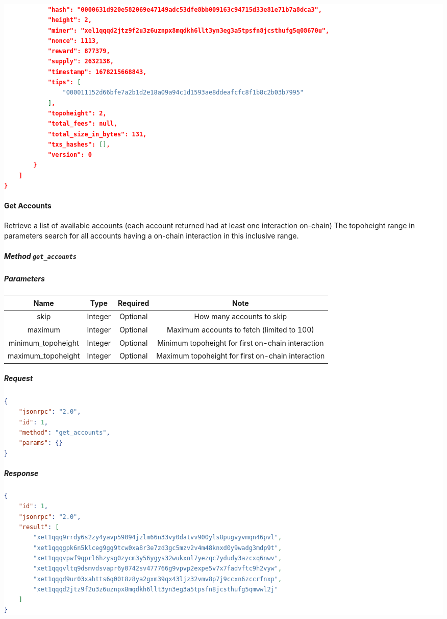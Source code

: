 ```json
			"hash": "0000631d920e582069e47149adc53dfe8bb009163c94715d33e81e71b7a8dca3",
			"height": 2,
			"miner": "xel1qqqd2jtz9f2u3z6uznpx8mqdkh6llt3yn3eg3a5tpsfn8jcsthufg5q08670u",
			"nonce": 1113,
			"reward": 877379,
			"supply": 2632138,
			"timestamp": 1678215668843,
			"tips": [
				"000011152d66bfe7a2b1d2e18a09a94c1d1593ae8ddeafcfc8f1b8c2b03b7995"
			],
			"topoheight": 2,
			"total_fees": null,
			"total_size_in_bytes": 131,
			"txs_hashes": [],
			"version": 0
		}
	]
}
```

#### Get Accounts
Retrieve a list of available accounts (each account returned had at least one interaction on-chain)
The topoheight range in parameters search for all accounts having a on-chain interaction in this inclusive range.

##### Method `get_accounts`

##### Parameters
|        Name        |   Type  | Required |                        Note                       |
|:------------------:|:-------:|:--------:|:-------------------------------------------------:|
|        skip        | Integer | Optional |             How many accounts to skip             |
|       maximum      | Integer | Optional |     Maximum accounts to fetch (limited to 100)    |
| minimum_topoheight | Integer | Optional | Minimum topoheight for first on-chain interaction |
| maximum_topoheight | Integer | Optional | Maximum topoheight for first on-chain interaction |

##### Request
```json
{
	"jsonrpc": "2.0",
	"id": 1,
	"method": "get_accounts",
	"params": {}
}
```

##### Response
```json
{
	"id": 1,
	"jsonrpc": "2.0",
	"result": [
		"xet1qqq9rrdy6s2zy4yavp59094jzlm66n33vy0datvv900yls8pugvyvmqn46pvl",
		"xet1qqqgpk6n5klceg9gg9tcw0xa8r3e7zd3gc5mzv2v4m48knxd0y9wadg3mdp9t",
		"xet1qqqvpwf9qprl6hzysg0zycm3y56ygys32wukxnl7yezqc7ydudy3azcxq6nwv",
		"xet1qqqvltq9dsmvdsvapr6y0742sv477766g9vpvp2expe5v7x7fadvftc9h2vyw",
		"xet1qqqd9ur03xahtts6q00t8z8ya2gxm39qx43ljz32vmv8p7j9ccxn6zccrfnxp",
		"xet1qqqd2jtz9f2u3z6uznpx8mqdkh6llt3yn3eg3a5tpsfn8jcsthufg5qmwwl2j"
	]
}
```
